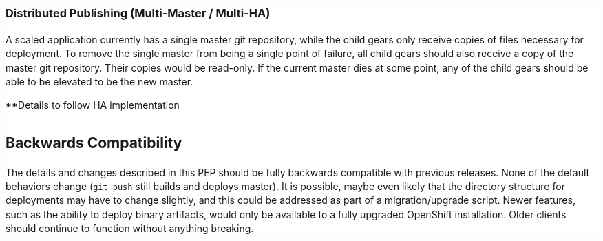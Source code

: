 
### Distributed Publishing (Multi-Master / Multi-HA)
A scaled application currently has a single master git repository, while the child gears only receive copies of files necessary for deployment. To remove the single master from being a single point of failure, all child gears should also receive a copy of the master git repository. Their copies would be read-only. If the current master dies at some point, any of the child gears should be able to be elevated to be the new master.

**Details to follow HA implementation

Backwards Compatibility
-----------------------
The details and changes described in this PEP should be fully backwards compatible with previous releases. None of the default behaviors change (`git push` still builds and deploys master). It is possible, maybe even likely that the directory structure for deployments may have to change slightly, and this could be addressed as part of a migration/upgrade script. Newer features, such as the ability to deploy binary artifacts, would only be available to a fully upgraded OpenShift installation. Older clients should continue to function without anything breaking.



